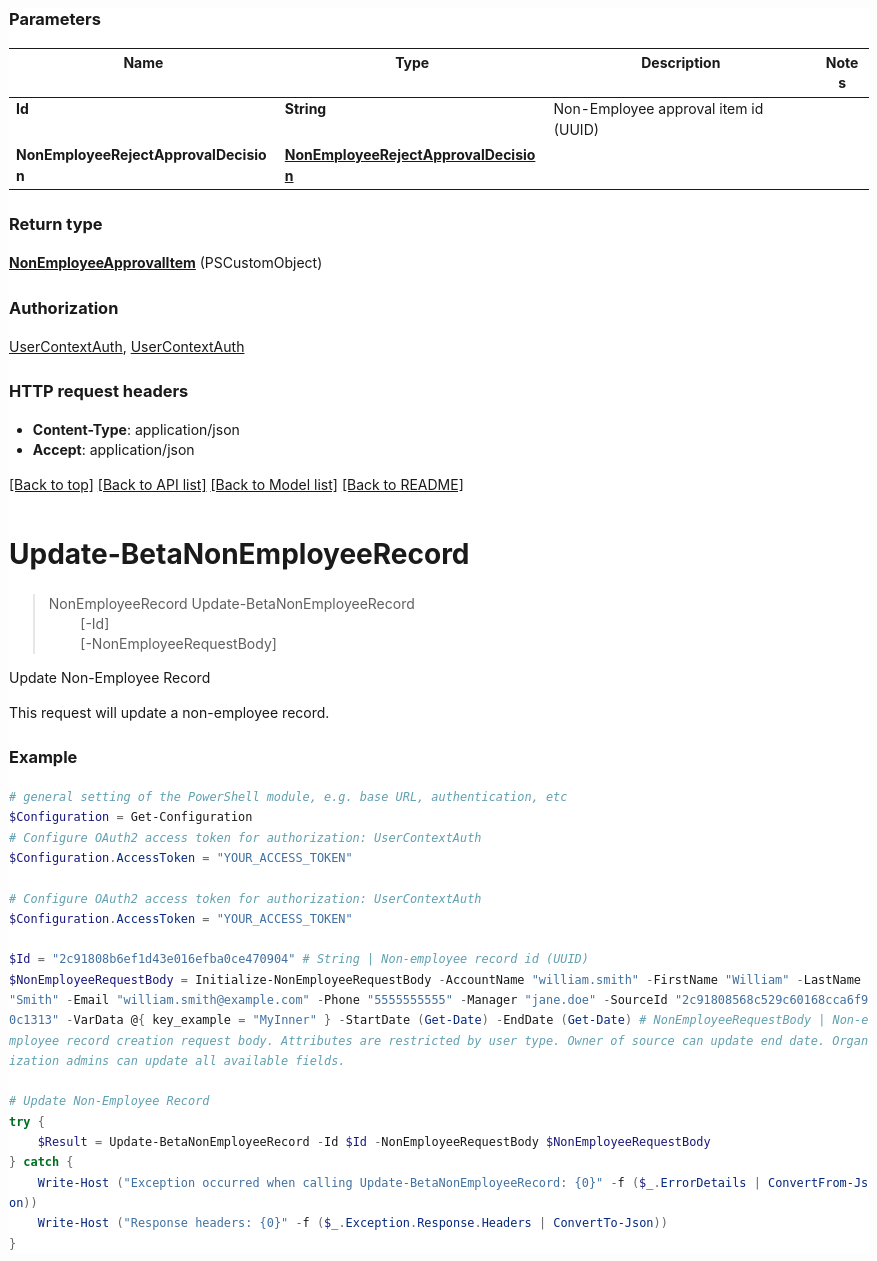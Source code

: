 ### Parameters

Name | Type | Description  | Notes
------------- | ------------- | ------------- | -------------
 **Id** | **String**| Non-Employee approval item id (UUID) | 
 **NonEmployeeRejectApprovalDecision** | [**NonEmployeeRejectApprovalDecision**](NonEmployeeRejectApprovalDecision.md)|  | 

### Return type

[**NonEmployeeApprovalItem**](NonEmployeeApprovalItem.md) (PSCustomObject)

### Authorization

[UserContextAuth](../README.md#UserContextAuth), [UserContextAuth](../README.md#UserContextAuth)

### HTTP request headers

 - **Content-Type**: application/json
 - **Accept**: application/json

[[Back to top]](#) [[Back to API list]](../README.md#documentation-for-api-endpoints) [[Back to Model list]](../README.md#documentation-for-models) [[Back to README]](../README.md)

<a name="Update-BetaNonEmployeeRecord"></a>
# **Update-BetaNonEmployeeRecord**
> NonEmployeeRecord Update-BetaNonEmployeeRecord<br>
> &nbsp;&nbsp;&nbsp;&nbsp;&nbsp;&nbsp;&nbsp;&nbsp;[-Id] <String><br>
> &nbsp;&nbsp;&nbsp;&nbsp;&nbsp;&nbsp;&nbsp;&nbsp;[-NonEmployeeRequestBody] <PSCustomObject><br>

Update Non-Employee Record

This request will update a non-employee record.

### Example
```powershell
# general setting of the PowerShell module, e.g. base URL, authentication, etc
$Configuration = Get-Configuration
# Configure OAuth2 access token for authorization: UserContextAuth
$Configuration.AccessToken = "YOUR_ACCESS_TOKEN"

# Configure OAuth2 access token for authorization: UserContextAuth
$Configuration.AccessToken = "YOUR_ACCESS_TOKEN"

$Id = "2c91808b6ef1d43e016efba0ce470904" # String | Non-employee record id (UUID)
$NonEmployeeRequestBody = Initialize-NonEmployeeRequestBody -AccountName "william.smith" -FirstName "William" -LastName "Smith" -Email "william.smith@example.com" -Phone "5555555555" -Manager "jane.doe" -SourceId "2c91808568c529c60168cca6f90c1313" -VarData @{ key_example = "MyInner" } -StartDate (Get-Date) -EndDate (Get-Date) # NonEmployeeRequestBody | Non-employee record creation request body. Attributes are restricted by user type. Owner of source can update end date. Organization admins can update all available fields.

# Update Non-Employee Record
try {
    $Result = Update-BetaNonEmployeeRecord -Id $Id -NonEmployeeRequestBody $NonEmployeeRequestBody
} catch {
    Write-Host ("Exception occurred when calling Update-BetaNonEmployeeRecord: {0}" -f ($_.ErrorDetails | ConvertFrom-Json))
    Write-Host ("Response headers: {0}" -f ($_.Exception.Response.Headers | ConvertTo-Json))
}
```
